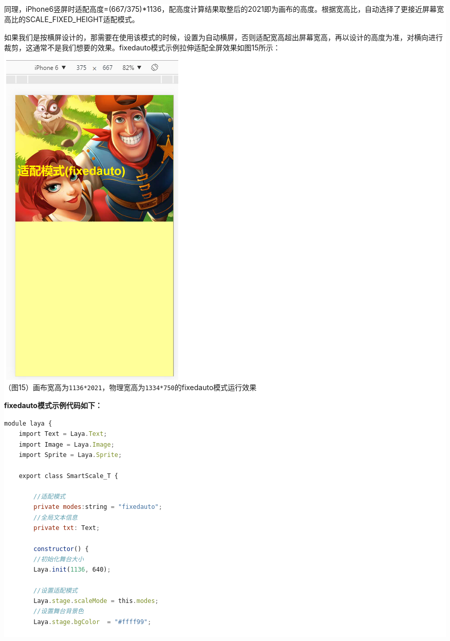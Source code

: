 ​        同理，iPhone6竖屏时适配高度=(667/375)*1136，配高度计算结果取整后的2021即为画布的高度。根据宽高比，自动选择了更接近屏幕宽高比的SCALE_FIXED_HEIGHT适配模式。

​	如果我们是按横屏设计的，那需要在使用该模式的时候，设置为自动横屏，否则适配宽高超出屏幕宽高，再以设计的高度为准，对横向进行裁剪，这通常不是我们想要的效果。fixedauto模式示例拉伸适配全屏效果如图15所示：

​        ![15](img/15.png)<br/>
​        （图15）画布宽高为`1136*2021`，物理宽高为`1334*750`的fixedauto模式运行效果



**fixedauto模式示例代码如下：**

```javascript
module laya {
    import Text = Laya.Text;
    import Image = Laya.Image;
    import Sprite = Laya.Sprite;
 
    export class SmartScale_T {
 
        //适配模式
        private modes:string = "fixedauto";
        //全局文本信息
        private txt: Text;
 
        constructor() {
        //初始化舞台大小
        Laya.init(1136, 640);
 
        //设置适配模式
        Laya.stage.scaleMode = this.modes;
        //设置舞台背景色
        Laya.stage.bgColor  = "#ffff99";
 
```